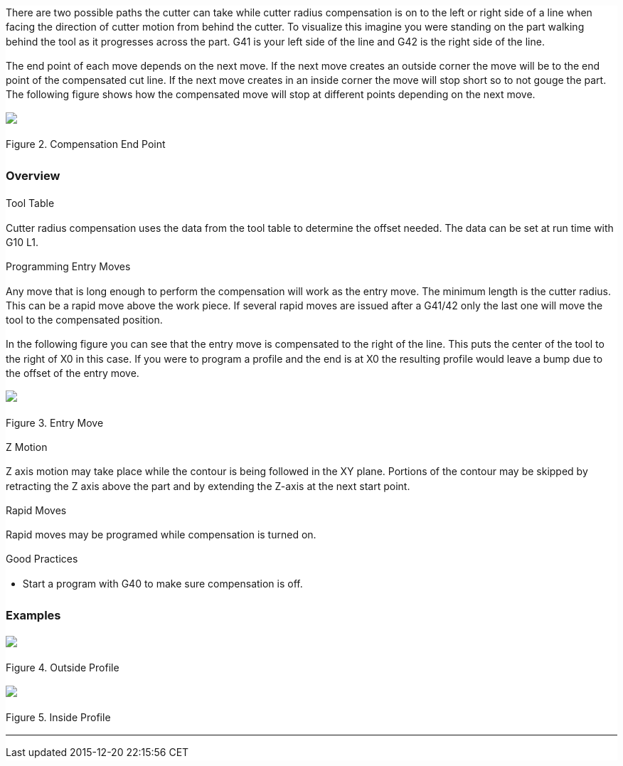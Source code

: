 There are two possible paths the cutter can take while cutter radius compensation is on to the left or right side of a line when facing the direction of cutter motion from behind the cutter. To visualize this imagine you were standing on the part walking behind the tool as it progresses across the part. G41 is your left side of the line and G42 is the right side of the line.

The end point of each move depends on the next move. If the next move creates an outside corner the move will be to the end point of the compensated cut line. If the next move creates in an inside corner the move will stop short so to not gouge the part. The following figure shows how the compensated move will stop at different points depending on the next move.

![](images/comp-path.png)

Figure 2. Compensation End Point<span id="cap:Compensation-End-Point"></span>

### Overview

Tool Table

Cutter radius compensation uses the data from the tool table to determine the offset needed. The data can be set at run time with G10 L1.

Programming Entry Moves

Any move that is long enough to perform the compensation will work as the entry move. The minimum length is the cutter radius. This can be a rapid move above the work piece. If several rapid moves are issued after a G41/42 only the last one will move the tool to the compensated position.

In the following figure you can see that the entry move is compensated to the right of the line. This puts the center of the tool to the right of X0 in this case. If you were to program a profile and the end is at X0 the resulting profile would leave a bump due to the offset of the entry move.

![](images/comp02.png)

Figure 3. Entry Move<span id="cap:Entry-Move"></span>

Z Motion

Z axis motion may take place while the contour is being followed in the XY plane. Portions of the contour may be skipped by retracting the Z axis above the part and by extending the Z-axis at the next start point.

Rapid Moves

Rapid moves may be programed while compensation is turned on.

Good Practices

-   Start a program with G40 to make sure compensation is off.

### Examples

![](images/outside-comp.png)

Figure 4. Outside Profile<span id="cap:Outside-Profile"></span>

![](images/inside-comp.png)

Figure 5. Inside Profile<span id="cap:Inside-Profile"></span>

------------------------------------------------------------------------

Last updated 2015-12-20 22:15:56 CET


